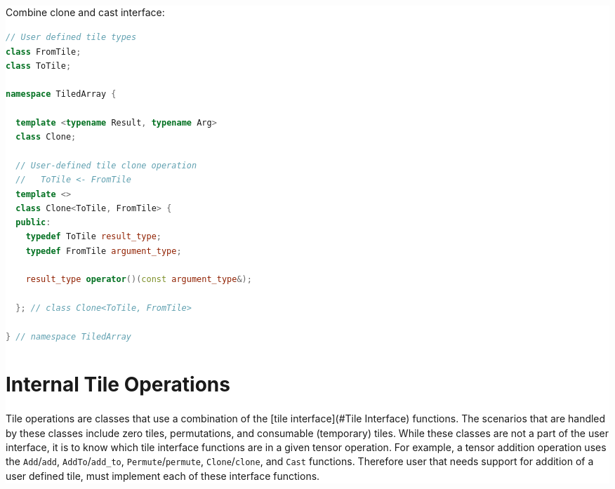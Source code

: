 Combine clone and cast interface:

```c++
// User defined tile types
class FromTile;
class ToTile;

namespace TiledArray {

  template <typename Result, typename Arg>
  class Clone;
  
  // User-defined tile clone operation
  //   ToTile <- FromTile
  template <>
  class Clone<ToTile, FromTile> {
  public:
    typedef ToTile result_type;
    typedef FromTile argument_type;

    result_type operator()(const argument_type&);

  }; // class Clone<ToTile, FromTile>

} // namespace TiledArray
```

# Internal Tile Operations  

Tile operations are classes that use a combination of the [tile interface](#Tile Interface)
functions. The scenarios that are handled by these classes include zero tiles,
permutations, and consumable (temporary) tiles. While these classes are not a
part of the user interface, it is to know which tile interface functions are in
a given tensor operation. For example, a tensor addition operation uses the
`Add`/`add`, `AddTo`/`add_to`, `Permute`/`permute`, `Clone`/`clone`, and `Cast`
functions. Therefore user that needs support for addition of a user defined 
tile, must implement each of these interface functions.


